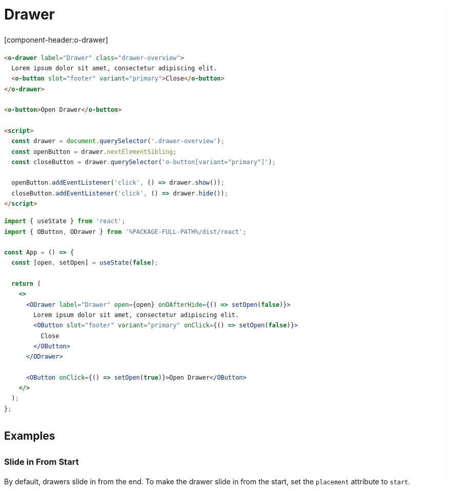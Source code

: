

# Drawer

[component-header:o-drawer]

```html preview
<o-drawer label="Drawer" class="drawer-overview">
  Lorem ipsum dolor sit amet, consectetur adipiscing elit.
  <o-button slot="footer" variant="primary">Close</o-button>
</o-drawer>

<o-button>Open Drawer</o-button>

<script>
  const drawer = document.querySelector('.drawer-overview');
  const openButton = drawer.nextElementSibling;
  const closeButton = drawer.querySelector('o-button[variant="primary"]');

  openButton.addEventListener('click', () => drawer.show());
  closeButton.addEventListener('click', () => drawer.hide());
</script>
```

```jsx react
import { useState } from 'react';
import { OButton, ODrawer } from '%PACKAGE-FULL-PATH%/dist/react';

const App = () => {
  const [open, setOpen] = useState(false);

  return (
    <>
      <ODrawer label="Drawer" open={open} onOAfterHide={() => setOpen(false)}>
        Lorem ipsum dolor sit amet, consectetur adipiscing elit.
        <OButton slot="footer" variant="primary" onClick={() => setOpen(false)}>
          Close
        </OButton>
      </ODrawer>

      <OButton onClick={() => setOpen(true)}>Open Drawer</OButton>
    </>
  );
};
```

## Examples

### Slide in From Start

By default, drawers slide in from the end. To make the drawer slide in from the start, set the `placement` attribute to `start`.

